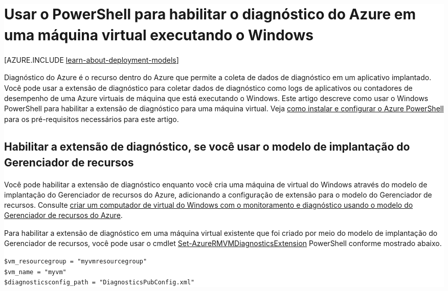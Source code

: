 <properties
    pageTitle="Usar o PowerShell para habilitar o diagnóstico do Azure em uma máquina virtual executando o Windows | Microsoft Azure"
    services="virtual-machines-windows"
    documentationCenter=""
    description="Aprenda a usar o PowerShell para habilitar o diagnóstico do Azure em uma máquina virtual executando o Windows"
    authors="sbtron"
    manager="timlt"
    editor=""/>

<tags
    ms.service="virtual-machines-windows"
    ms.workload="infrastructure-services"
    ms.tgt_pltfrm="vm-windows"
    ms.devlang="na"
    ms.topic="article"
    ms.date="12/15/2015"
    ms.author="saurabh"/>


# <a name="use-powershell-to-enable-azure-diagnostics-in-a-virtual-machine-running-windows"></a>Usar o PowerShell para habilitar o diagnóstico do Azure em uma máquina virtual executando o Windows

[AZURE.INCLUDE [learn-about-deployment-models](../../includes/learn-about-deployment-models-both-include.md)]

Diagnóstico do Azure é o recurso dentro do Azure que permite a coleta de dados de diagnóstico em um aplicativo implantado. Você pode usar a extensão de diagnóstico para coletar dados de diagnóstico como logs de aplicativos ou contadores de desempenho de uma Azure virtuais de máquina que está executando o Windows. Este artigo descreve como usar o Windows PowerShell para habilitar a extensão de diagnóstico para uma máquina virtual. Veja [como instalar e configurar o Azure PowerShell](../powershell-install-configure.md) para os pré-requisitos necessários para este artigo.

## <a name="enable-the-diagnostics-extension-if-you-use-the-resource-manager-deployment-model"></a>Habilitar a extensão de diagnóstico, se você usar o modelo de implantação do Gerenciador de recursos

Você pode habilitar a extensão de diagnóstico enquanto você cria uma máquina de virtual do Windows através do modelo de implantação do Gerenciador de recursos do Azure, adicionando a configuração de extensão para o modelo do Gerenciador de recursos. Consulte [criar um computador de virtual do Windows com o monitoramento e diagnóstico usando o modelo do Gerenciador de recursos do Azure](virtual-machines-windows-extensions-diagnostics-template.md).

Para habilitar a extensão de diagnóstico em uma máquina virtual existente que foi criado por meio do modelo de implantação do Gerenciador de recursos, você pode usar o cmdlet [Set-AzureRMVMDiagnosticsExtension](https://msdn.microsoft.com/library/mt603499.aspx) PowerShell conforme mostrado abaixo.


    $vm_resourcegroup = "myvmresourcegroup"
    $vm_name = "myvm"
    $diagnosticsconfig_path = "DiagnosticsPubConfig.xml"
